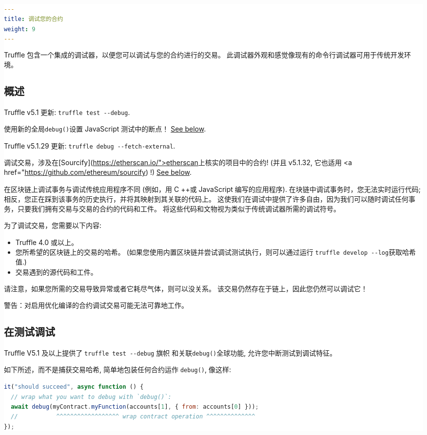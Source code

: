 ```yaml
---
title: 调试您的合约
weight: 9
---
```


Truffle 包含一个集成的调试器，以便您可以调试与您的合约进行的交易。
此调试器外观和感觉像现有的命令行调试器可用于传统开发环境。

## 概述

<p class="alert alert-info m-t-2">

Truffle v5.1 更新: `truffle test --debug`.

使用新的全局`debug()`设置 JavaScript 测试中的断点！
[See below](#in-test-debugging).

<p class="alert alert-info m-t-2">

Truffle v5.1.29 更新: `truffle debug --fetch-external`.

调试交易，涉及在[Sourcify](https://etherscan.io/">etherscan</a>上核实的项目中的合约! (并且 v5.1.32, 它也适用 <a href="https://github.com/ethereum/sourcify) !)
[See below](#debugging-external-contracts-with-verified-source).

在区块链上调试事务与调试传统应用程序不同 (例如，用 C ++或 JavaScript 编写的应用程序).
在块链中调试事务时，您无法实时运行代码;相反，您正在踩到该事务的历史执行，并将其映射到其关联的代码上。
这使我们在调试中提供了许多自由，因为我们可以随时调试任何事务，只要我们拥有交易与交易的合约的代码和工件。
将这些代码和文物视为类似于传统调试器所需的调试符号。

为了调试交易，您需要以下内容:

- Truffle 4.0 或以上。
- 您所希望的区块链上的交易的哈希。 (如果您使用内置区块链并尝试调试测试执行，则可以通过运行 `truffle develop --log`获取哈希值.)
- 交易遇到的源代码和工件。

请注意，如果您所需的交易导致异常或者它耗尽气体，则可以没关系。
该交易仍然存在于链上，因此您仍然可以调试它！

警告：对启用优化编译的合约调试交易可能无法可靠地工作。

## 在测试调试

Truffle V5.1 及以上提供了 `truffle test --debug` 旗帜 和关联`debug()`全球功能, 允许您中断测试到调试特征。

如下所述，而不是捕获交易哈希, 简单地包装任何合约运作 `debug()`, 像这样:

```javascript
it("should succeed", async function () {
  // wrap what you want to debug with `debug()`:
  await debug(myContract.myFunction(accounts[1], { from: accounts[0] }));
  //           ^^^^^^^^^^^^^^^^^^ wrap contract operation ^^^^^^^^^^^^^^
});
```
